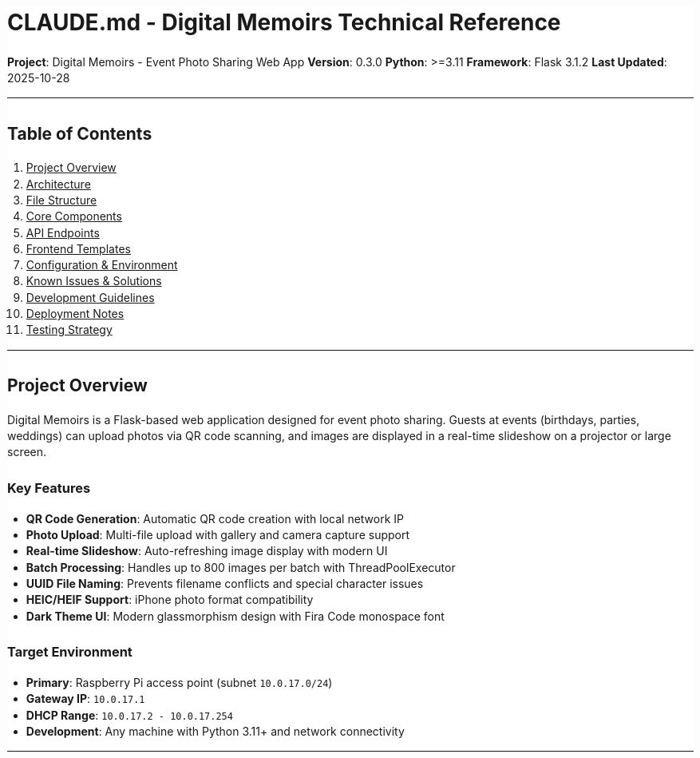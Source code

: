 # CLAUDE.md - Digital Memoirs Technical Reference

**Project**: Digital Memoirs - Event Photo Sharing Web App
**Version**: 0.3.0
**Python**: >=3.11
**Framework**: Flask 3.1.2
**Last Updated**: 2025-10-28

---

## Table of Contents

1. [Project Overview](#project-overview)
2. [Architecture](#architecture)
3. [File Structure](#file-structure)
4. [Core Components](#core-components)
5. [API Endpoints](#api-endpoints)
6. [Frontend Templates](#frontend-templates)
7. [Configuration & Environment](#configuration--environment)
8. [Known Issues & Solutions](#known-issues--solutions)
9. [Development Guidelines](#development-guidelines)
10. [Deployment Notes](#deployment-notes)
11. [Testing Strategy](#testing-strategy)

---

## Project Overview

Digital Memoirs is a Flask-based web application designed for event photo sharing. Guests at events (birthdays, parties, weddings) can upload photos via QR code scanning, and images are displayed in a real-time slideshow on a projector or large screen.

### Key Features

- **QR Code Generation**: Automatic QR code creation with local network IP
- **Photo Upload**: Multi-file upload with gallery and camera capture support
- **Real-time Slideshow**: Auto-refreshing image display with modern UI
- **Batch Processing**: Handles up to 800 images per batch with ThreadPoolExecutor
- **UUID File Naming**: Prevents filename conflicts and special character issues
- **HEIC/HEIF Support**: iPhone photo format compatibility
- **Dark Theme UI**: Modern glassmorphism design with Fira Code monospace font

### Target Environment

- **Primary**: Raspberry Pi access point (subnet `10.0.17.0/24`)
- **Gateway IP**: `10.0.17.1`
- **DHCP Range**: `10.0.17.2 - 10.0.17.254`
- **Development**: Any machine with Python 3.11+ and network connectivity

---
